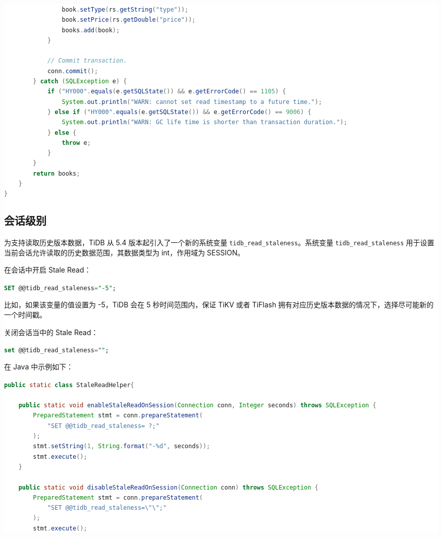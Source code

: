 ```java
                book.setType(rs.getString("type"));
                book.setPrice(rs.getDouble("price"));
                books.add(book);
            }

            // Commit transaction.
            conn.commit();
        } catch (SQLException e) {
            if ("HY000".equals(e.getSQLState()) && e.getErrorCode() == 1105) {
                System.out.println("WARN: cannot set read timestamp to a future time.");
            } else if ("HY000".equals(e.getSQLState()) && e.getErrorCode() == 9006) {
                System.out.println("WARN: GC life time is shorter than transaction duration.");
            } else {
                throw e;
            }
        }
        return books;
    }
}
```

</div>
</SimpleTab>

## 会话级别

为支持读取历史版本数据，TiDB 从 5.4 版本起引入了一个新的系统变量 `tidb_read_staleness`。系统变量 `tidb_read_staleness` 用于设置当前会话允许读取的历史数据范围，其数据类型为 int，作用域为 SESSION。

<SimpleTab groupId="language">
<div label="SQL" value="sql">

在会话中开启 Stale Read：

```sql
SET @@tidb_read_staleness="-5";
```

比如，如果该变量的值设置为 -5，TiDB 会在 5 秒时间范围内，保证 TiKV 或者 TiFlash 拥有对应历史版本数据的情况下，选择尽可能新的一个时间戳。

关闭会话当中的 Stale Read：

```sql
set @@tidb_read_staleness="";
```

</div>
<div label="Java" value="java">

在 Java 中示例如下：

```java
public static class StaleReadHelper{

    public static void enableStaleReadOnSession(Connection conn, Integer seconds) throws SQLException {
        PreparedStatement stmt = conn.prepareStatement(
            "SET @@tidb_read_staleness= ?;"
        );
        stmt.setString(1, String.format("-%d", seconds));
        stmt.execute();
    }

    public static void disableStaleReadOnSession(Connection conn) throws SQLException {
        PreparedStatement stmt = conn.prepareStatement(
            "SET @@tidb_read_staleness=\"\";"
        );
        stmt.execute();
```